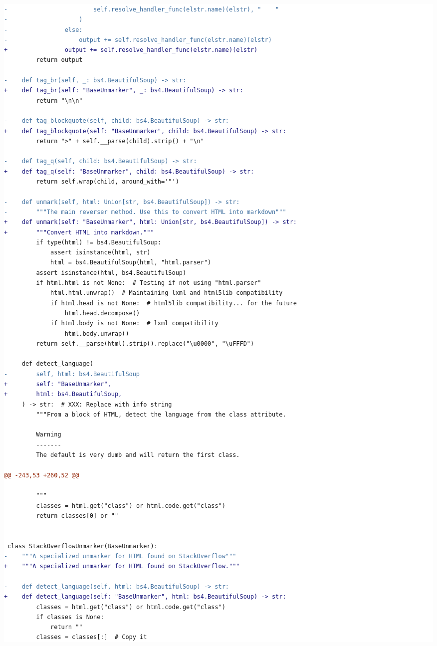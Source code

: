 ```diff
-                        self.resolve_handler_func(elstr.name)(elstr), "    "
-                    )
-                else:
-                    output += self.resolve_handler_func(elstr.name)(elstr)
+                output += self.resolve_handler_func(elstr.name)(elstr)
         return output
 
-    def tag_br(self, _: bs4.BeautifulSoup) -> str:
+    def tag_br(self: "BaseUnmarker", _: bs4.BeautifulSoup) -> str:
         return "\n\n"
 
-    def tag_blockquote(self, child: bs4.BeautifulSoup) -> str:
+    def tag_blockquote(self: "BaseUnmarker", child: bs4.BeautifulSoup) -> str:
         return ">" + self.__parse(child).strip() + "\n"
 
-    def tag_q(self, child: bs4.BeautifulSoup) -> str:
+    def tag_q(self: "BaseUnmarker", child: bs4.BeautifulSoup) -> str:
         return self.wrap(child, around_with='"')
 
-    def unmark(self, html: Union[str, bs4.BeautifulSoup]) -> str:
-        """The main reverser method. Use this to convert HTML into markdown"""
+    def unmark(self: "BaseUnmarker", html: Union[str, bs4.BeautifulSoup]) -> str:
+        """Convert HTML into markdown."""
         if type(html) != bs4.BeautifulSoup:
             assert isinstance(html, str)
             html = bs4.BeautifulSoup(html, "html.parser")
         assert isinstance(html, bs4.BeautifulSoup)
         if html.html is not None:  # Testing if not using "html.parser"
             html.html.unwrap()  # Maintaining lxml and html5lib compatibility
             if html.head is not None:  # html5lib compatibility... for the future
                 html.head.decompose()
             if html.body is not None:  # lxml compatibility
                 html.body.unwrap()
         return self.__parse(html).strip().replace("\u0000", "\uFFFD")
 
     def detect_language(
-        self, html: bs4.BeautifulSoup
+        self: "BaseUnmarker",
+        html: bs4.BeautifulSoup,
     ) -> str:  # XXX: Replace with info string
         """From a block of HTML, detect the language from the class attribute.
 
         Warning
         -------
         The default is very dumb and will return the first class.
 
@@ -243,53 +260,52 @@
 
         """
         classes = html.get("class") or html.code.get("class")
         return classes[0] or ""
 
 
 class StackOverflowUnmarker(BaseUnmarker):
-    """A specialized unmarker for HTML found on StackOverflow"""
+    """A specialized unmarker for HTML found on StackOverflow."""
 
-    def detect_language(self, html: bs4.BeautifulSoup) -> str:
+    def detect_language(self: "BaseUnmarker", html: bs4.BeautifulSoup) -> str:
         classes = html.get("class") or html.code.get("class")
         if classes is None:
             return ""
         classes = classes[:]  # Copy it
```